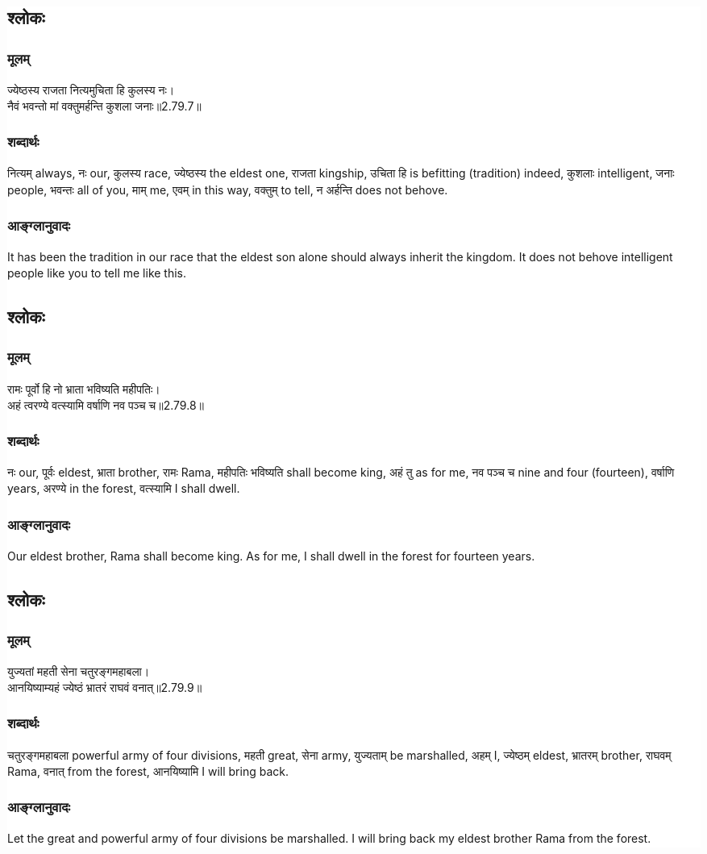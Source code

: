 

## श्लोकः
### मूलम्
ज्येष्ठस्य राजता नित्यमुचिता हि कुलस्य नः।  
नैवं भवन्तो मां वक्तुमर्हन्ति कुशला जनाः॥2.79.7॥

### शब्दार्थः
नित्यम् always, नः our, कुलस्य race, ज्येष्ठस्य the eldest one, राजता kingship, उचिता हि is befitting (tradition) indeed, कुशलाः intelligent, जनाः people, भवन्तः all of you, माम् me, एवम् in this way, वक्तुम् to tell, न अर्हन्ति does not behove.

### आङ्ग्लानुवादः
It has been the tradition in our race that the eldest son alone should always inherit the kingdom. It does not behove intelligent people like you to tell me like this.



## श्लोकः
### मूलम्
रामः पूर्वो हि नो भ्राता भविष्यति महीपतिः।  
अहं त्वरण्ये वत्स्यामि वर्षाणि नव पञ्च च॥2.79.8॥

### शब्दार्थः
नः our, पूर्वः eldest, भ्राता brother, रामः Rama, महीपतिः भविष्यति shall become king, अहं तु as for me, नव पञ्च च nine and four (fourteen), वर्षाणि years, अरण्ये in the forest, वत्स्यामि I shall dwell.

### आङ्ग्लानुवादः
Our eldest brother, Rama shall become king. As for me, I shall dwell in the forest for fourteen years.



## श्लोकः
### मूलम्
युज्यतां महती सेना चतुरङ्गमहाबला।  
आनयिष्याम्यहं ज्येष्ठं भ्रातरं राघवं वनात्॥2.79.9॥

### शब्दार्थः
चतुरङ्गमहाबला powerful army of four divisions, महती great, सेना army, युज्यताम् be  marshalled, अहम् I, ज्येष्ठम् eldest, भ्रातरम् brother, राघवम् Rama, वनात् from the forest, आनयिष्यामि I will bring back.

### आङ्ग्लानुवादः
Let the great and powerful army of four divisions be marshalled. I will bring back my eldest brother Rama from the forest.
